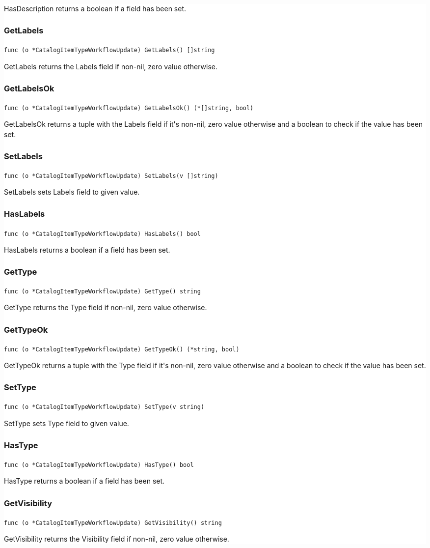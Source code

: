 HasDescription returns a boolean if a field has been set.

### GetLabels

`func (o *CatalogItemTypeWorkflowUpdate) GetLabels() []string`

GetLabels returns the Labels field if non-nil, zero value otherwise.

### GetLabelsOk

`func (o *CatalogItemTypeWorkflowUpdate) GetLabelsOk() (*[]string, bool)`

GetLabelsOk returns a tuple with the Labels field if it's non-nil, zero value otherwise
and a boolean to check if the value has been set.

### SetLabels

`func (o *CatalogItemTypeWorkflowUpdate) SetLabels(v []string)`

SetLabels sets Labels field to given value.

### HasLabels

`func (o *CatalogItemTypeWorkflowUpdate) HasLabels() bool`

HasLabels returns a boolean if a field has been set.

### GetType

`func (o *CatalogItemTypeWorkflowUpdate) GetType() string`

GetType returns the Type field if non-nil, zero value otherwise.

### GetTypeOk

`func (o *CatalogItemTypeWorkflowUpdate) GetTypeOk() (*string, bool)`

GetTypeOk returns a tuple with the Type field if it's non-nil, zero value otherwise
and a boolean to check if the value has been set.

### SetType

`func (o *CatalogItemTypeWorkflowUpdate) SetType(v string)`

SetType sets Type field to given value.

### HasType

`func (o *CatalogItemTypeWorkflowUpdate) HasType() bool`

HasType returns a boolean if a field has been set.

### GetVisibility

`func (o *CatalogItemTypeWorkflowUpdate) GetVisibility() string`

GetVisibility returns the Visibility field if non-nil, zero value otherwise.
